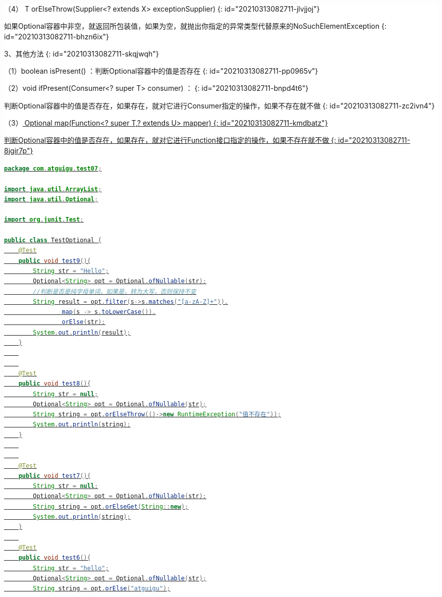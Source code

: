 （4）<X extends Throwable> T orElseThrow(Supplier<? extends X> exceptionSupplier)
{: id="20210313082711-jlvjjoj"}

如果Optional容器中非空，就返回所包装值，如果为空，就抛出你指定的异常类型代替原来的NoSuchElementException
{: id="20210313082711-bhzn6ix"}

3、其他方法
{: id="20210313082711-skqjwqh"}

（1）boolean isPresent()  ：判断Optional容器中的值是否存在
{: id="20210313082711-pp0965v"}

（2）void ifPresent(Consumer<? super T> consumer) ：
{: id="20210313082711-bnpd4t6"}

判断Optional容器中的值是否存在，如果存在，就对它进行Consumer指定的操作，如果不存在就不做
{: id="20210313082711-zc2ivn4"}

（3）<U> Optional<U> map(Function<? super T,? extends U> mapper)
{: id="20210313082711-kmdbatz"}

判断Optional容器中的值是否存在，如果存在，就对它进行Function接口指定的操作，如果不存在就不做
{: id="20210313082711-8jgir7p"}

```java
package com.atguigu.test07;

import java.util.ArrayList;
import java.util.Optional;

import org.junit.Test;

public class TestOptional {
	@Test
	public void test9(){
		String str = "Hello";
		Optional<String> opt = Optional.ofNullable(str);
        //判断是否是纯字母单词，如果是，转为大写，否则保持不变
		String result = opt.filter(s->s.matches("[a-zA-Z]+")).
				map(s -> s.toLowerCase()).
				orElse(str);
		System.out.println(result);
	}
	
	
	@Test
	public void test8(){
		String str = null;
		Optional<String> opt = Optional.ofNullable(str);
		String string = opt.orElseThrow(()->new RuntimeException("值不存在"));
		System.out.println(string);
	}
	
	
	@Test
	public void test7(){
		String str = null;
		Optional<String> opt = Optional.ofNullable(str);
		String string = opt.orElseGet(String::new);
		System.out.println(string);
	}
	
	@Test
	public void test6(){
		String str = "hello";
		Optional<String> opt = Optional.ofNullable(str);
		String string = opt.orElse("atguigu");
```